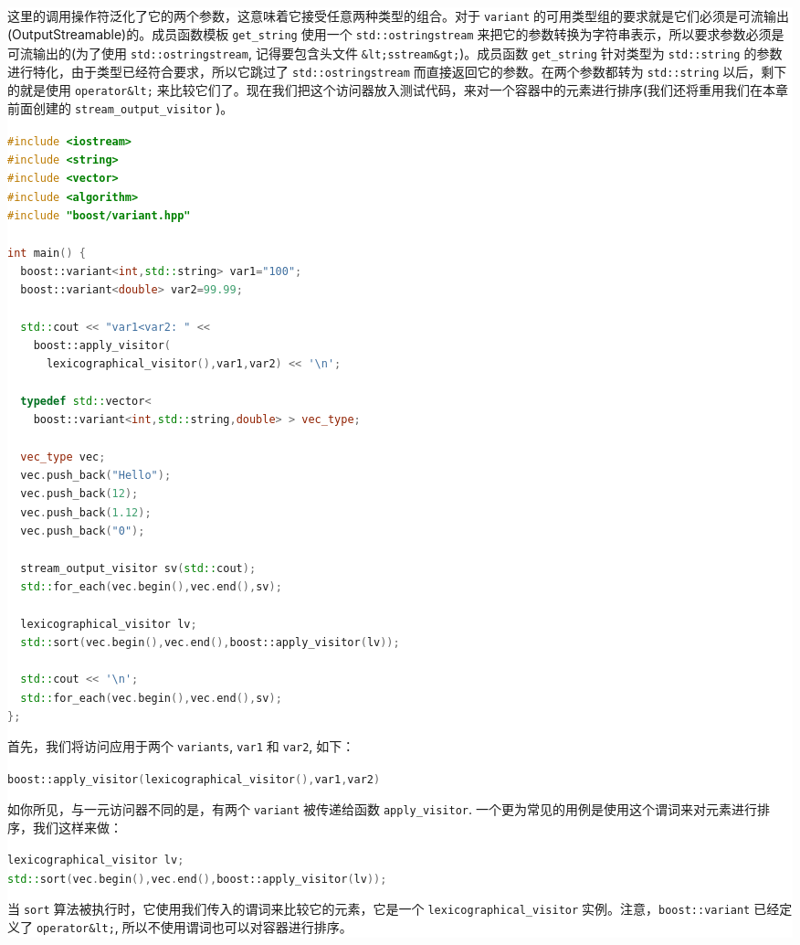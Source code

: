 这里的调用操作符泛化了它的两个参数，这意味着它接受任意两种类型的组合。对于 `variant` 的可用类型组的要求就是它们必须是可流输出(OutputStreamable)的。成员函数模板 `get_string` 使用一个 `std::ostringstream` 来把它的参数转换为字符串表示，所以要求参数必须是可流输出的(为了使用 `std::ostringstream`, 记得要包含头文件 `&lt;sstream&gt;`)。成员函数 `get_string` 针对类型为 `std::string` 的参数进行特化，由于类型已经符合要求，所以它跳过了 `std::ostringstream` 而直接返回它的参数。在两个参数都转为 `std::string` 以后，剩下的就是使用 `operator&lt;` 来比较它们了。现在我们把这个访问器放入测试代码，来对一个容器中的元素进行排序(我们还将重用我们在本章前面创建的 `stream_output_visitor` )。

```cpp
#include <iostream>
#include <string>
#include <vector>
#include <algorithm>
#include "boost/variant.hpp"

int main() {
  boost::variant<int,std::string> var1="100";
  boost::variant<double> var2=99.99;

  std::cout << "var1<var2: " <<
    boost::apply_visitor(
      lexicographical_visitor(),var1,var2) << '\n';

  typedef std::vector<
    boost::variant<int,std::string,double> > vec_type;

  vec_type vec;
  vec.push_back("Hello");
  vec.push_back(12);
  vec.push_back(1.12);
  vec.push_back("0");

  stream_output_visitor sv(std::cout);
  std::for_each(vec.begin(),vec.end(),sv);

  lexicographical_visitor lv;
  std::sort(vec.begin(),vec.end(),boost::apply_visitor(lv));

  std::cout << '\n';
  std::for_each(vec.begin(),vec.end(),sv);
}; 
```

首先，我们将访问应用于两个 `variants`, `var1` 和 `var2`, 如下：

```cpp
boost::apply_visitor(lexicographical_visitor(),var1,var2) 
```

如你所见，与一元访问器不同的是，有两个 `variant` 被传递给函数 `apply_visitor`. 一个更为常见的用例是使用这个谓词来对元素进行排序，我们这样来做：

```cpp
lexicographical_visitor lv;
std::sort(vec.begin(),vec.end(),boost::apply_visitor(lv)); 
```

当 `sort` 算法被执行时，它使用我们传入的谓词来比较它的元素，它是一个 `lexicographical_visitor` 实例。注意，`boost::variant` 已经定义了 `operator&lt;`, 所以不使用谓词也可以对容器进行排序。
